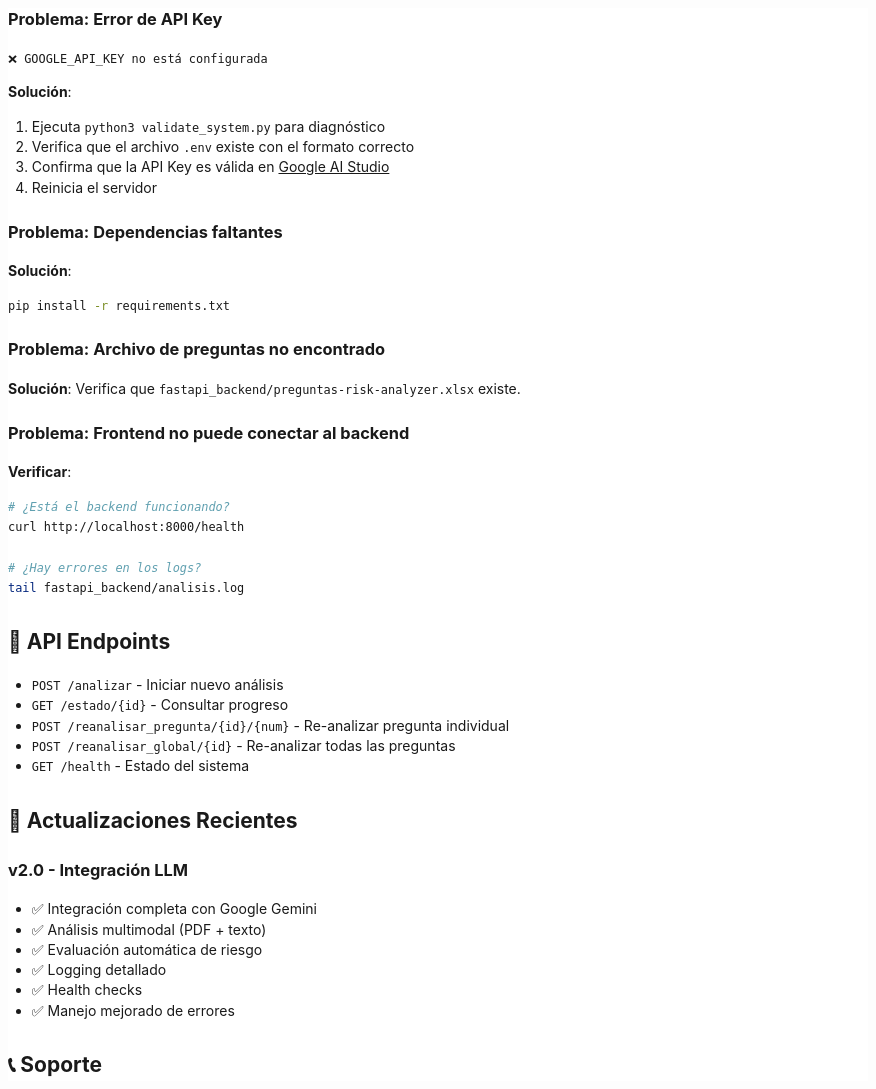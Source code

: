 ### Problema: Error de API Key
```
❌ GOOGLE_API_KEY no está configurada
```
**Solución**: 
1. Ejecuta `python3 validate_system.py` para diagnóstico
2. Verifica que el archivo `.env` existe con el formato correcto
3. Confirma que la API Key es válida en [Google AI Studio](https://aistudio.google.com/app/apikey)
4. Reinicia el servidor

### Problema: Dependencias faltantes
**Solución**:
```bash
pip install -r requirements.txt
```

### Problema: Archivo de preguntas no encontrado
**Solución**: Verifica que `fastapi_backend/preguntas-risk-analyzer.xlsx` existe.

### Problema: Frontend no puede conectar al backend
**Verificar**:
```bash
# ¿Está el backend funcionando?
curl http://localhost:8000/health

# ¿Hay errores en los logs?
tail fastapi_backend/analisis.log
```

## 📝 API Endpoints

- `POST /analizar` - Iniciar nuevo análisis
- `GET /estado/{id}` - Consultar progreso
- `POST /reanalisar_pregunta/{id}/{num}` - Re-analizar pregunta individual
- `POST /reanalisar_global/{id}` - Re-analizar todas las preguntas
- `GET /health` - Estado del sistema

## 🔄 Actualizaciones Recientes

### v2.0 - Integración LLM
- ✅ Integración completa con Google Gemini
- ✅ Análisis multimodal (PDF + texto)
- ✅ Evaluación automática de riesgo
- ✅ Logging detallado
- ✅ Health checks
- ✅ Manejo mejorado de errores

## 📞 Soporte
